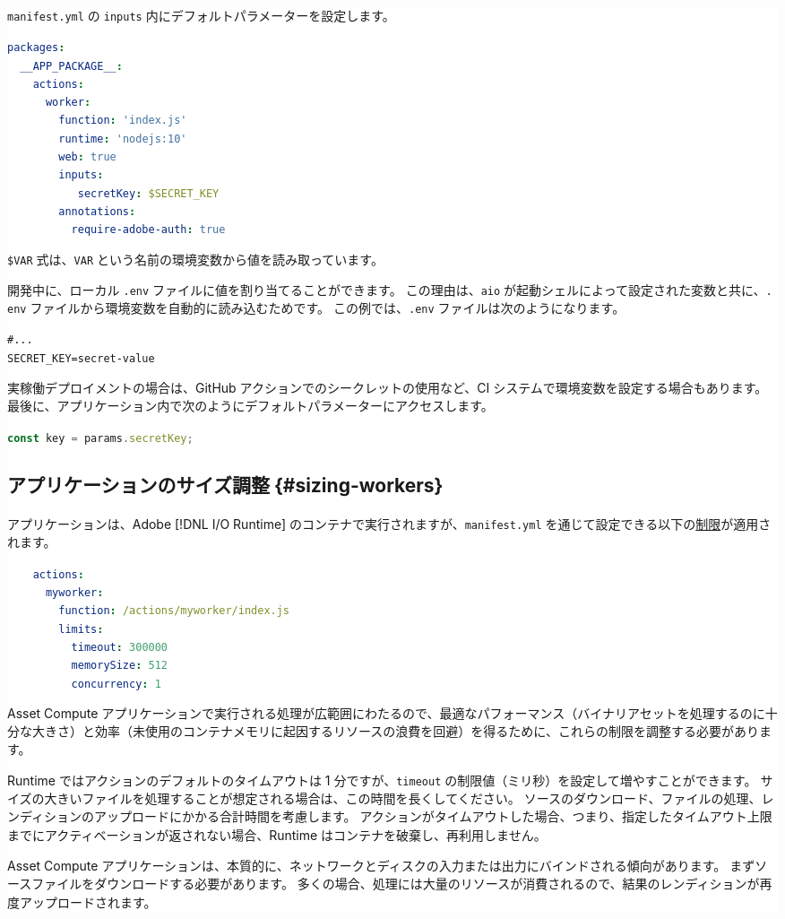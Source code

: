 `manifest.yml` の `inputs` 内にデフォルトパラメーターを設定します。

```yaml
packages:
  __APP_PACKAGE__:
    actions:
      worker:
        function: 'index.js'
        runtime: 'nodejs:10'
        web: true
        inputs:
           secretKey: $SECRET_KEY
        annotations:
          require-adobe-auth: true
```

`$VAR` 式は、`VAR` という名前の環境変数から値を読み取っています。

開発中に、ローカル `.env` ファイルに値を割り当てることができます。 この理由は、`aio` が起動シェルによって設定された変数と共に、`.env` ファイルから環境変数を自動的に読み込むためです。 この例では、`.env` ファイルは次のようになります。

```CONF
#...
SECRET_KEY=secret-value
```

実稼働デプロイメントの場合は、GitHub アクションでのシークレットの使用など、CI システムで環境変数を設定する場合もあります。 最後に、アプリケーション内で次のようにデフォルトパラメーターにアクセスします。

```javascript
const key = params.secretKey;
```

## アプリケーションのサイズ調整 {#sizing-workers}

アプリケーションは、Adobe [!DNL I/O Runtime] のコンテナで実行されますが、`manifest.yml` を通じて設定できる以下の[制限](https://developer.adobe.com/runtime/docs/guides/using/system_settings/)が適用されます。

```yaml
    actions:
      myworker:
        function: /actions/myworker/index.js
        limits:
          timeout: 300000
          memorySize: 512
          concurrency: 1
```

Asset Compute アプリケーションで実行される処理が広範囲にわたるので、最適なパフォーマンス（バイナリアセットを処理するのに十分な大きさ）と効率（未使用のコンテナメモリに起因するリソースの浪費を回避）を得るために、これらの制限を調整する必要があります。

Runtime ではアクションのデフォルトのタイムアウトは 1 分ですが、`timeout` の制限値（ミリ秒）を設定して増やすことができます。 サイズの大きいファイルを処理することが想定される場合は、この時間を長くしてください。 ソースのダウンロード、ファイルの処理、レンディションのアップロードにかかる合計時間を考慮します。 アクションがタイムアウトした場合、つまり、指定したタイムアウト上限までにアクティベーションが返されない場合、Runtime はコンテナを破棄し、再利用しません。

Asset Compute アプリケーションは、本質的に、ネットワークとディスクの入力または出力にバインドされる傾向があります。 まずソースファイルをダウンロードする必要があります。 多くの場合、処理には大量のリソースが消費されるので、結果のレンディションが再度アップロードされます。
